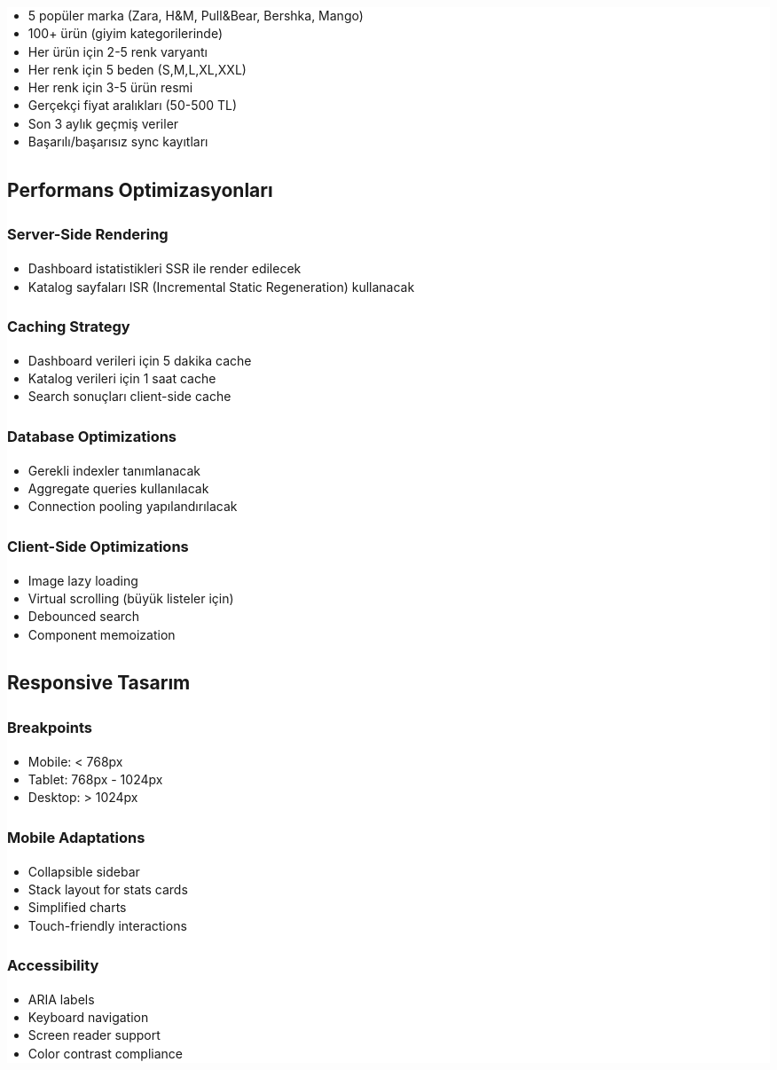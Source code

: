 - 5 popüler marka (Zara, H&M, Pull&Bear, Bershka, Mango)
- 100+ ürün (giyim kategorilerinde)
- Her ürün için 2-5 renk varyantı
- Her renk için 5 beden (S,M,L,XL,XXL)
- Her renk için 3-5 ürün resmi
- Gerçekçi fiyat aralıkları (50-500 TL)
- Son 3 aylık geçmiş veriler
- Başarılı/başarısız sync kayıtları

## Performans Optimizasyonları

### Server-Side Rendering

- Dashboard istatistikleri SSR ile render edilecek
- Katalog sayfaları ISR (Incremental Static Regeneration) kullanacak

### Caching Strategy

- Dashboard verileri için 5 dakika cache
- Katalog verileri için 1 saat cache
- Search sonuçları client-side cache

### Database Optimizations

- Gerekli indexler tanımlanacak
- Aggregate queries kullanılacak
- Connection pooling yapılandırılacak

### Client-Side Optimizations

- Image lazy loading
- Virtual scrolling (büyük listeler için)
- Debounced search
- Component memoization

## Responsive Tasarım

### Breakpoints

- Mobile: < 768px
- Tablet: 768px - 1024px
- Desktop: > 1024px

### Mobile Adaptations

- Collapsible sidebar
- Stack layout for stats cards
- Simplified charts
- Touch-friendly interactions

### Accessibility

- ARIA labels
- Keyboard navigation
- Screen reader support
- Color contrast compliance
